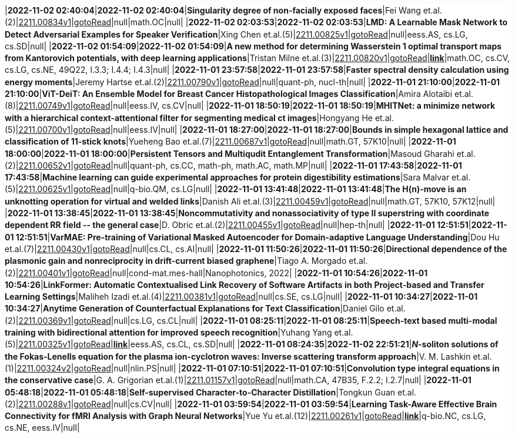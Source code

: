 |**2022-11-02 02:40:04**|**2022-11-02 02:40:04**|**Singularity degree of non-facially exposed faces**|Fei Wang et.al.(2)|[2211.00834v1](http://arxiv.org/abs/2211.00834v1)|[gotoRead](http://arxiv.org/pdf/2211.00834v1)|null|math.OC|null|
|**2022-11-02 02:03:53**|**2022-11-02 02:03:53**|**LMD: A Learnable Mask Network to Detect Adversarial Examples for Speaker   Verification**|Xing Chen et.al.(5)|[2211.00825v1](http://arxiv.org/abs/2211.00825v1)|[gotoRead](http://arxiv.org/pdf/2211.00825v1)|null|eess.AS, cs.LG, cs.SD|null|
|**2022-11-02 01:54:09**|**2022-11-02 01:54:09**|**A new method for determining Wasserstein 1 optimal transport maps from   Kantorovich potentials, with deep learning applications**|Tristan Milne et.al.(3)|[2211.00820v1](http://arxiv.org/abs/2211.00820v1)|[gotoRead](http://arxiv.org/pdf/2211.00820v1)|**[link](https://github.com/bilocq/trust-the-critics-2)**|math.OC, cs.CV, cs.LG, cs.NE, 49Q22, I.3.3; I.4.4; I.4.3|null|
|**2022-11-01 23:57:58**|**2022-11-01 23:57:58**|**Faster spectral density calculation using energy moments**|Jeremy Hartse et.al.(2)|[2211.00790v1](http://arxiv.org/abs/2211.00790v1)|[gotoRead](http://arxiv.org/pdf/2211.00790v1)|null|quant-ph, nucl-th|null|
|**2022-11-01 21:10:00**|**2022-11-01 21:10:00**|**ViT-DeiT: An Ensemble Model for Breast Cancer Histopathological Images   Classification**|Amira Alotaibi et.al.(8)|[2211.00749v1](http://arxiv.org/abs/2211.00749v1)|[gotoRead](http://arxiv.org/pdf/2211.00749v1)|null|eess.IV, cs.CV|null|
|**2022-11-01 18:50:19**|**2022-11-01 18:50:19**|**MHITNet: a minimize network with a hierarchical context-attentional   filter for segmenting medical ct images**|Hongyang He et.al.(5)|[2211.00700v1](http://arxiv.org/abs/2211.00700v1)|[gotoRead](http://arxiv.org/pdf/2211.00700v1)|null|eess.IV|null|
|**2022-11-01 18:27:00**|**2022-11-01 18:27:00**|**Bounds in simple hexagonal lattice and classification of 11-stick knots**|Yueheng Bao et.al.(7)|[2211.00687v1](http://arxiv.org/abs/2211.00687v1)|[gotoRead](http://arxiv.org/pdf/2211.00687v1)|null|math.GT, 57K10|null|
|**2022-11-01 18:00:00**|**2022-11-01 18:00:00**|**Persistent Tensors and Multiqudit Entanglement Transformation**|Masoud Gharahi et.al.(2)|[2211.00652v1](http://arxiv.org/abs/2211.00652v1)|[gotoRead](http://arxiv.org/pdf/2211.00652v1)|null|quant-ph, cs.CC, math-ph, math.AC, math.MP|null|
|**2022-11-01 17:43:58**|**2022-11-01 17:43:58**|**Machine learning can guide experimental approaches for protein   digestibility estimations**|Sara Malvar et.al.(5)|[2211.00625v1](http://arxiv.org/abs/2211.00625v1)|[gotoRead](http://arxiv.org/pdf/2211.00625v1)|null|q-bio.QM, cs.LG|null|
|**2022-11-01 13:41:48**|**2022-11-01 13:41:48**|**The H(n)-move is an unknotting operation for virtual and welded links**|Danish Ali et.al.(3)|[2211.00459v1](http://arxiv.org/abs/2211.00459v1)|[gotoRead](http://arxiv.org/pdf/2211.00459v1)|null|math.GT, 57K10, 57K12|null|
|**2022-11-01 13:38:45**|**2022-11-01 13:38:45**|**Noncommutativity and nonassociativity of type II superstring with   coordinate dependent RR field -- the general case**|D. Obric et.al.(2)|[2211.00455v1](http://arxiv.org/abs/2211.00455v1)|[gotoRead](http://arxiv.org/pdf/2211.00455v1)|null|hep-th|null|
|**2022-11-01 12:51:51**|**2022-11-01 12:51:51**|**VarMAE: Pre-training of Variational Masked Autoencoder for   Domain-adaptive Language Understanding**|Dou Hu et.al.(7)|[2211.00430v1](http://arxiv.org/abs/2211.00430v1)|[gotoRead](http://arxiv.org/pdf/2211.00430v1)|null|cs.CL, cs.AI|null|
|**2022-11-01 11:50:26**|**2022-11-01 11:50:26**|**Directional dependence of the plasmonic gain and nonreciprocity in   drift-current biased graphene**|Tiago A. Morgado et.al.(2)|[2211.00401v1](http://arxiv.org/abs/2211.00401v1)|[gotoRead](http://arxiv.org/pdf/2211.00401v1)|null|cond-mat.mes-hall|Nanophotonics, 2022|
|**2022-11-01 10:54:26**|**2022-11-01 10:54:26**|**LinkFormer: Automatic Contextualised Link Recovery of Software Artifacts   in both Project-based and Transfer Learning Settings**|Maliheh Izadi et.al.(4)|[2211.00381v1](http://arxiv.org/abs/2211.00381v1)|[gotoRead](http://arxiv.org/pdf/2211.00381v1)|null|cs.SE, cs.LG|null|
|**2022-11-01 10:34:27**|**2022-11-01 10:34:27**|**Anytime Generation of Counterfactual Explanations for Text   Classification**|Daniel Gilo et.al.(2)|[2211.00369v1](http://arxiv.org/abs/2211.00369v1)|[gotoRead](http://arxiv.org/pdf/2211.00369v1)|null|cs.LG, cs.CL|null|
|**2022-11-01 08:25:11**|**2022-11-01 08:25:11**|**Speech-text based multi-modal training with bidirectional attention for   improved speech recognition**|Yuhang Yang et.al.(5)|[2211.00325v1](http://arxiv.org/abs/2211.00325v1)|[gotoRead](http://arxiv.org/pdf/2211.00325v1)|**[link](https://github.com/yuhangear/multi-modal-learning)**|eess.AS, cs.CL, cs.SD|null|
|**2022-11-01 08:24:35**|**2022-11-02 22:51:21**|**$N$-soliton solutions of the Fokas-Lenells equation for the plasma   ion-cyclotron waves: Inverse scattering transform approach**|V. M. Lashkin et.al.(1)|[2211.00324v2](http://arxiv.org/abs/2211.00324v2)|[gotoRead](http://arxiv.org/pdf/2211.00324v2)|null|nlin.PS|null|
|**2022-11-01 07:10:51**|**2022-11-01 07:10:51**|**Convolution type integral equations in the conservative case**|G. A. Grigorian et.al.(1)|[2211.01157v1](http://arxiv.org/abs/2211.01157v1)|[gotoRead](http://arxiv.org/pdf/2211.01157v1)|null|math.CA, 47B35, F.2.2; I.2.7|null|
|**2022-11-01 05:48:18**|**2022-11-01 05:48:18**|**Self-supervised Character-to-Character Distillation**|Tongkun Guan et.al.(2)|[2211.00288v1](http://arxiv.org/abs/2211.00288v1)|[gotoRead](http://arxiv.org/pdf/2211.00288v1)|null|cs.CV|null|
|**2022-11-01 03:59:54**|**2022-11-01 03:59:54**|**Learning Task-Aware Effective Brain Connectivity for fMRI Analysis with   Graph Neural Networks**|Yue Yu et.al.(12)|[2211.00261v1](http://arxiv.org/abs/2211.00261v1)|[gotoRead](http://arxiv.org/pdf/2211.00261v1)|**[link](https://github.com/yueyu1030/tbds)**|q-bio.NC, cs.LG, cs.NE, eess.IV|null|